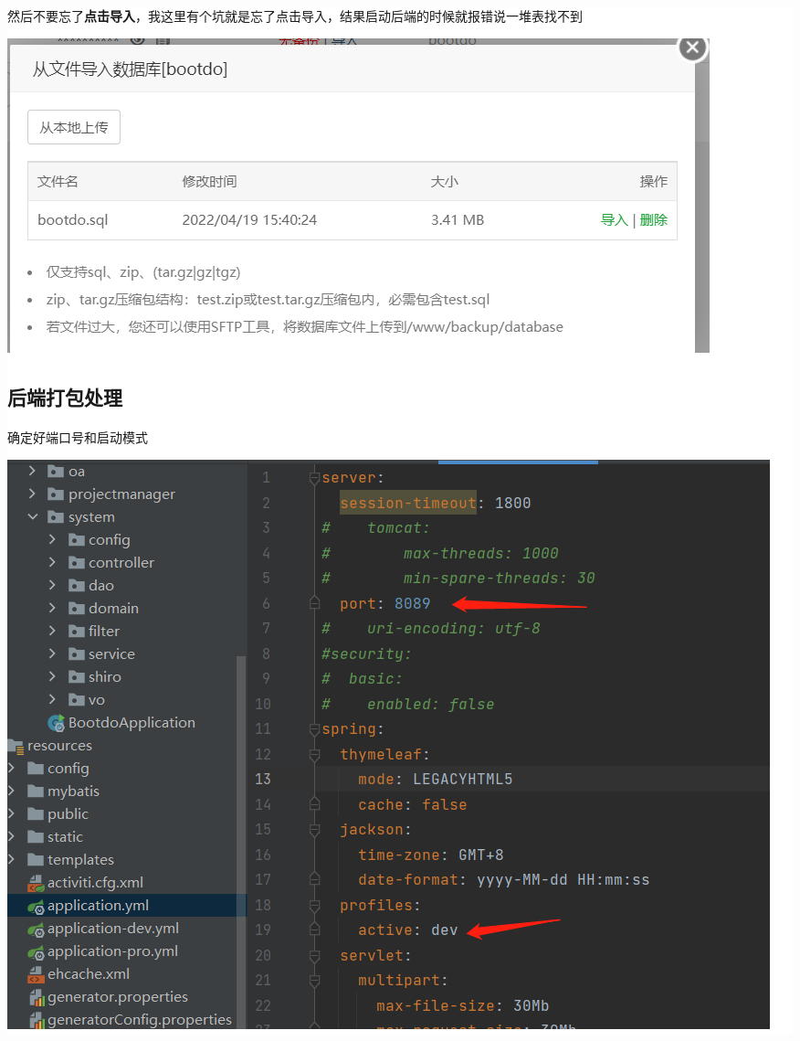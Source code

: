然后不要忘了**点击导入**，我这里有个坑就是忘了点击导入，结果启动后端的时候就报错说一堆表找不到

![image-20220420093450044](README/image-20220420093450044.png)

## 后端打包处理

确定好端口号和启动模式

![image-20220420091942511](README/image-20220420091942511.png)
